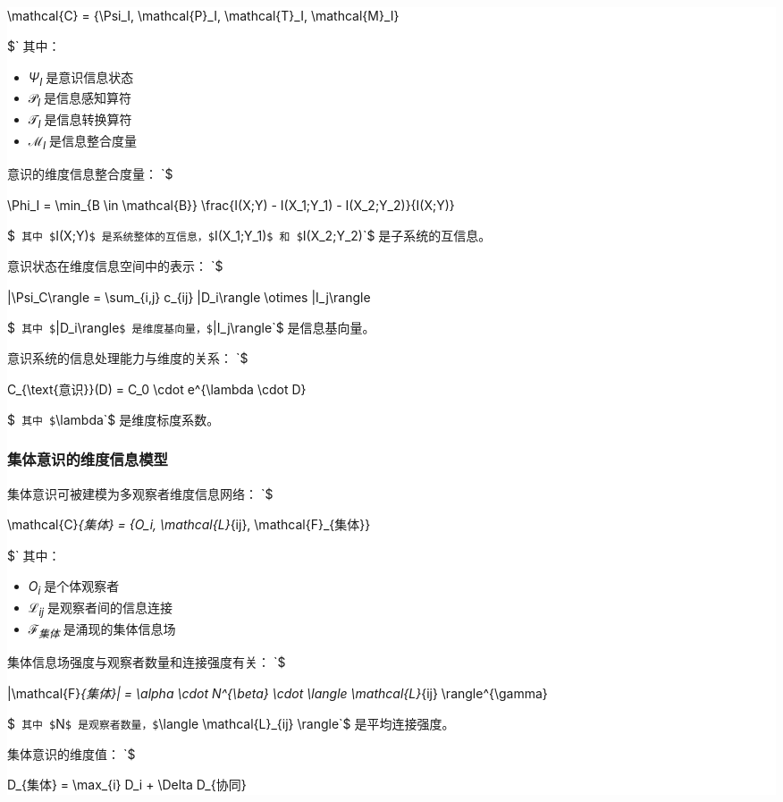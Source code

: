 \mathcal{C} = \{\Psi_I, \mathcal{P}_I, \mathcal{T}_I, \mathcal{M}_I\}

$`
其中：
- $`\Psi_I`$ 是意识信息状态
- $`\mathcal{P}_I`$ 是信息感知算符
- $`\mathcal{T}_I`$ 是信息转换算符
- $`\mathcal{M}_I`$ 是信息整合度量

意识的维度信息整合度量：
`$

\Phi_I = \min_{B \in \mathcal{B}} \frac{I(X;Y) - I(X_1;Y_1) - I(X_2;Y_2)}{I(X;Y)}

$`
其中 $`I(X;Y)`$ 是系统整体的互信息，$`I(X_1;Y_1)`$ 和 $`I(X_2;Y_2)`$ 是子系统的互信息。

意识状态在维度信息空间中的表示：
`$

|\Psi_C\rangle = \sum_{i,j} c_{ij} |D_i\rangle \otimes |I_j\rangle

$`
其中 $`|D_i\rangle`$ 是维度基向量，$`|I_j\rangle`$ 是信息基向量。

意识系统的信息处理能力与维度的关系：
`$

C_{\text{意识}}(D) = C_0 \cdot e^{\lambda \cdot D}

$`
其中 $`\lambda`$ 是维度标度系数。

### 集体意识的维度信息模型

集体意识可被建模为多观察者维度信息网络：
`$

\mathcal{C}_{集体} = \{O_i, \mathcal{L}_{ij}, \mathcal{F}_{集体}\}

$`
其中：
- $`O_i`$ 是个体观察者
- $`\mathcal{L}_{ij}`$ 是观察者间的信息连接
- $`\mathcal{F}_{集体}`$ 是涌现的集体信息场

集体信息场强度与观察者数量和连接强度有关：
`$

\|\mathcal{F}_{集体}\| = \alpha \cdot N^{\beta} \cdot \langle \mathcal{L}_{ij} \rangle^{\gamma}

$`
其中 $`N`$ 是观察者数量，$`\langle \mathcal{L}_{ij} \rangle`$ 是平均连接强度。

集体意识的维度值：
`$

D_{集体} = \max_{i} D_i + \Delta D_{协同}
